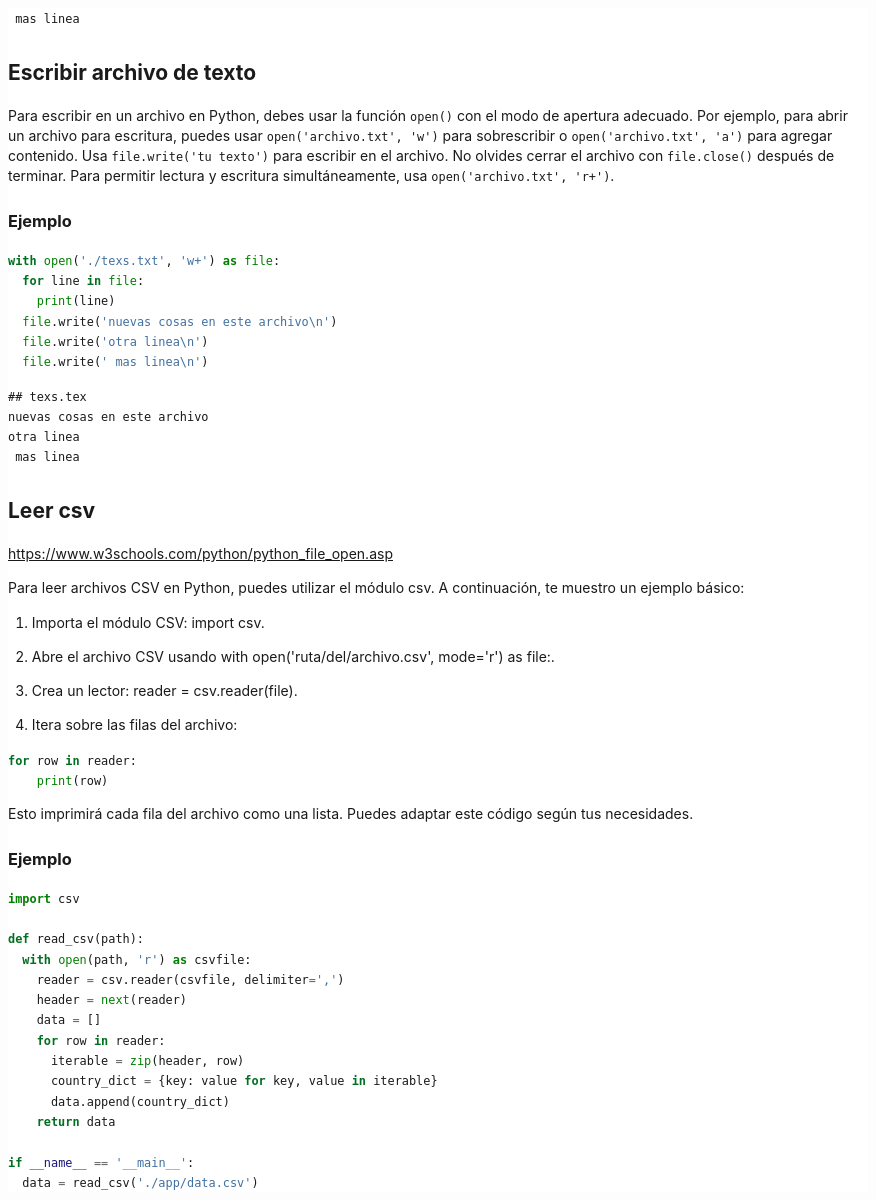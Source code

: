 ```
 mas linea
```

## Escribir archivo de texto

Para escribir en un archivo en Python, debes usar la función `open()` con el modo de apertura adecuado. Por ejemplo, para abrir un archivo para escritura, puedes usar `open('archivo.txt', 'w')` para sobrescribir o `open('archivo.txt', 'a')` para agregar contenido. Usa `file.write('tu texto')` para escribir en el archivo. No olvides cerrar el archivo con `file.close()` después de terminar. Para permitir lectura y escritura simultáneamente, usa `open('archivo.txt', 'r+')`.

### Ejemplo

```python
with open('./texs.txt', 'w+') as file:
  for line in file:
    print(line)
  file.write('nuevas cosas en este archivo\n')
  file.write('otra linea\n')
  file.write(' mas linea\n')
```
```
## texs.tex
nuevas cosas en este archivo
otra linea
 mas linea
```

## Leer csv

<https://www.w3schools.com/python/python_file_open.asp>

Para leer archivos CSV en Python, puedes utilizar el módulo csv. A continuación, te muestro un ejemplo básico:

1. Importa el módulo CSV: import csv.

2. Abre el archivo CSV usando with open('ruta/del/archivo.csv', mode='r') as file:.

3. Crea un lector: reader = csv.reader(file).

4. Itera sobre las filas del archivo:
  ```python
  for row in reader:
      print(row)
  ```
Esto imprimirá cada fila del archivo como una lista. Puedes adaptar este código según tus necesidades.

### Ejemplo

```python
import csv

def read_csv(path):
  with open(path, 'r') as csvfile:
    reader = csv.reader(csvfile, delimiter=',')
    header = next(reader)
    data = []
    for row in reader:
      iterable = zip(header, row)
      country_dict = {key: value for key, value in iterable}
      data.append(country_dict)
    return data

if __name__ == '__main__':
  data = read_csv('./app/data.csv')
```